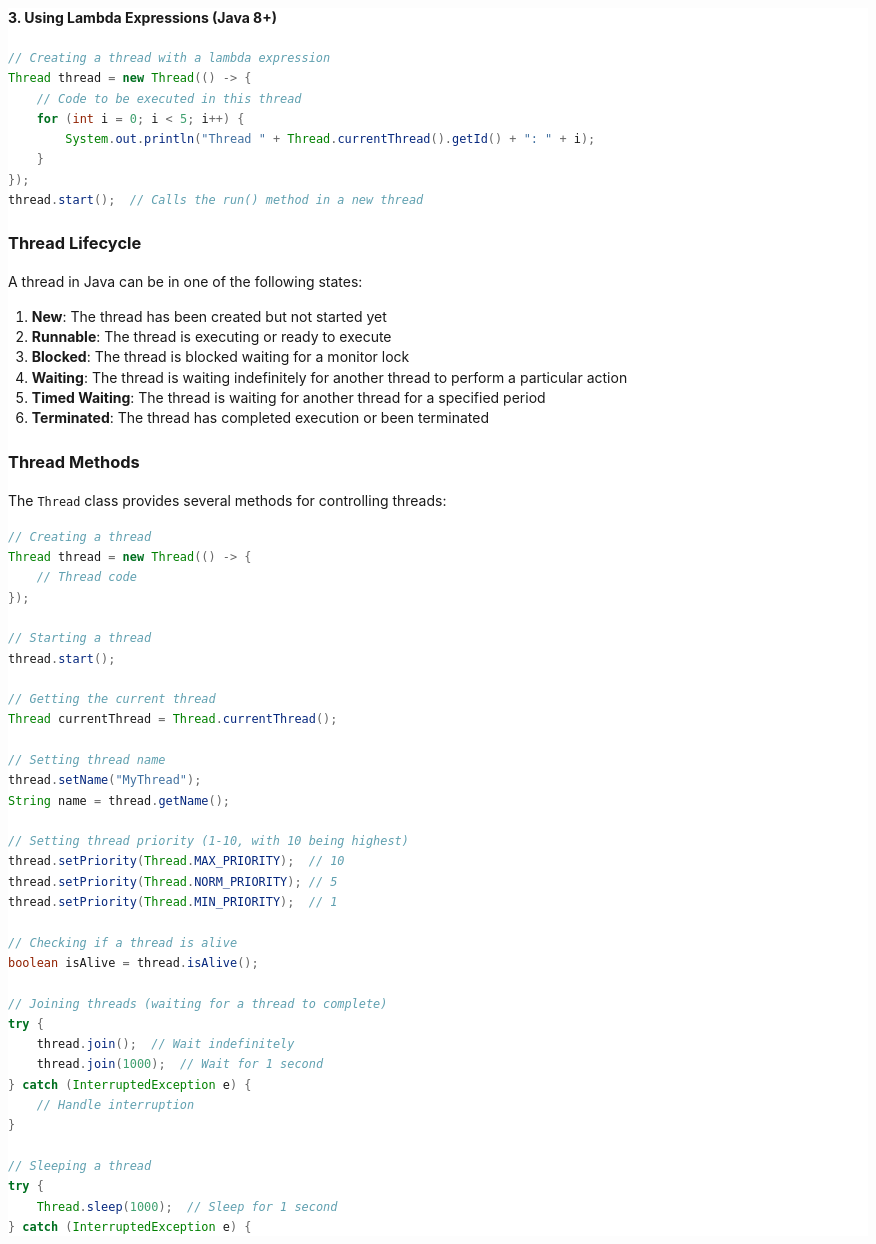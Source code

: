 #### 3. Using Lambda Expressions (Java 8+)

```java
// Creating a thread with a lambda expression
Thread thread = new Thread(() -> {
    // Code to be executed in this thread
    for (int i = 0; i < 5; i++) {
        System.out.println("Thread " + Thread.currentThread().getId() + ": " + i);
    }
});
thread.start();  // Calls the run() method in a new thread
```

### Thread Lifecycle

A thread in Java can be in one of the following states:

1. **New**: The thread has been created but not started yet
2. **Runnable**: The thread is executing or ready to execute
3. **Blocked**: The thread is blocked waiting for a monitor lock
4. **Waiting**: The thread is waiting indefinitely for another thread to perform a particular action
5. **Timed Waiting**: The thread is waiting for another thread for a specified period
6. **Terminated**: The thread has completed execution or been terminated

### Thread Methods

The `Thread` class provides several methods for controlling threads:

```java
// Creating a thread
Thread thread = new Thread(() -> {
    // Thread code
});

// Starting a thread
thread.start();

// Getting the current thread
Thread currentThread = Thread.currentThread();

// Setting thread name
thread.setName("MyThread");
String name = thread.getName();

// Setting thread priority (1-10, with 10 being highest)
thread.setPriority(Thread.MAX_PRIORITY);  // 10
thread.setPriority(Thread.NORM_PRIORITY); // 5
thread.setPriority(Thread.MIN_PRIORITY);  // 1

// Checking if a thread is alive
boolean isAlive = thread.isAlive();

// Joining threads (waiting for a thread to complete)
try {
    thread.join();  // Wait indefinitely
    thread.join(1000);  // Wait for 1 second
} catch (InterruptedException e) {
    // Handle interruption
}

// Sleeping a thread
try {
    Thread.sleep(1000);  // Sleep for 1 second
} catch (InterruptedException e) {
```